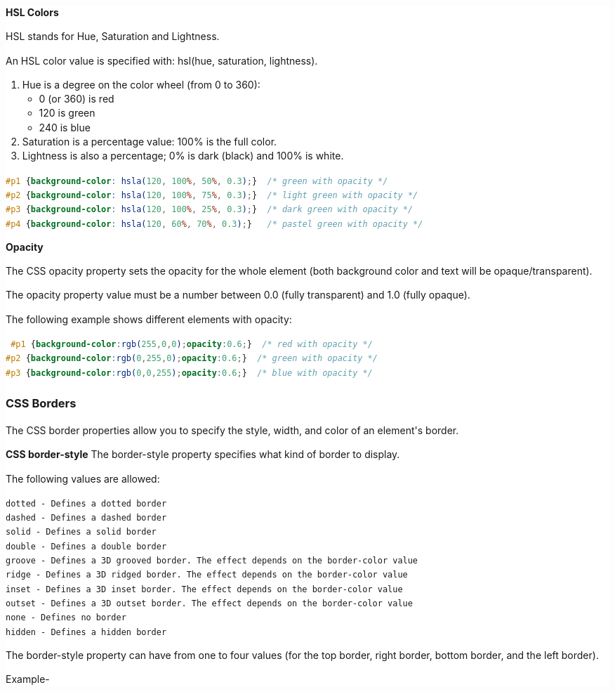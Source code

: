 **HSL Colors**

HSL stands for Hue, Saturation and Lightness.

An HSL color value is specified with: hsl(hue, saturation, lightness).

1. Hue is a degree on the color wheel (from 0 to 360):
    * 0 (or 360) is red
    * 120 is green
    * 240 is blue
2. Saturation is a percentage value: 100% is the full color.
3. Lightness is also a percentage; 0% is dark (black) and 100% is white.

```css
#p1 {background-color: hsla(120, 100%, 50%, 0.3);}  /* green with opacity */
#p2 {background-color: hsla(120, 100%, 75%, 0.3);}  /* light green with opacity */
#p3 {background-color: hsla(120, 100%, 25%, 0.3);}  /* dark green with opacity */
#p4 {background-color: hsla(120, 60%, 70%, 0.3);}   /* pastel green with opacity */
```
**Opacity**

The CSS opacity property sets the opacity for the whole element (both background color and text will be opaque/transparent).

The opacity property value must be a number between 0.0 (fully transparent) and 1.0 (fully opaque).

The following example shows different elements with opacity:

```css
 #p1 {background-color:rgb(255,0,0);opacity:0.6;}  /* red with opacity */
#p2 {background-color:rgb(0,255,0);opacity:0.6;}  /* green with opacity */
#p3 {background-color:rgb(0,0,255);opacity:0.6;}  /* blue with opacity */
```

### CSS Borders

The CSS border properties allow you to specify the style, width, and color of an element's border.

**CSS border-style**
The border-style property specifies what kind of border to display.

The following values are allowed:

    dotted - Defines a dotted border
    dashed - Defines a dashed border
    solid - Defines a solid border
    double - Defines a double border
    groove - Defines a 3D grooved border. The effect depends on the border-color value
    ridge - Defines a 3D ridged border. The effect depends on the border-color value
    inset - Defines a 3D inset border. The effect depends on the border-color value
    outset - Defines a 3D outset border. The effect depends on the border-color value
    none - Defines no border
    hidden - Defines a hidden border

The border-style property can have from one to four values (for the top border, right border, bottom border, and the left border).

Example-
